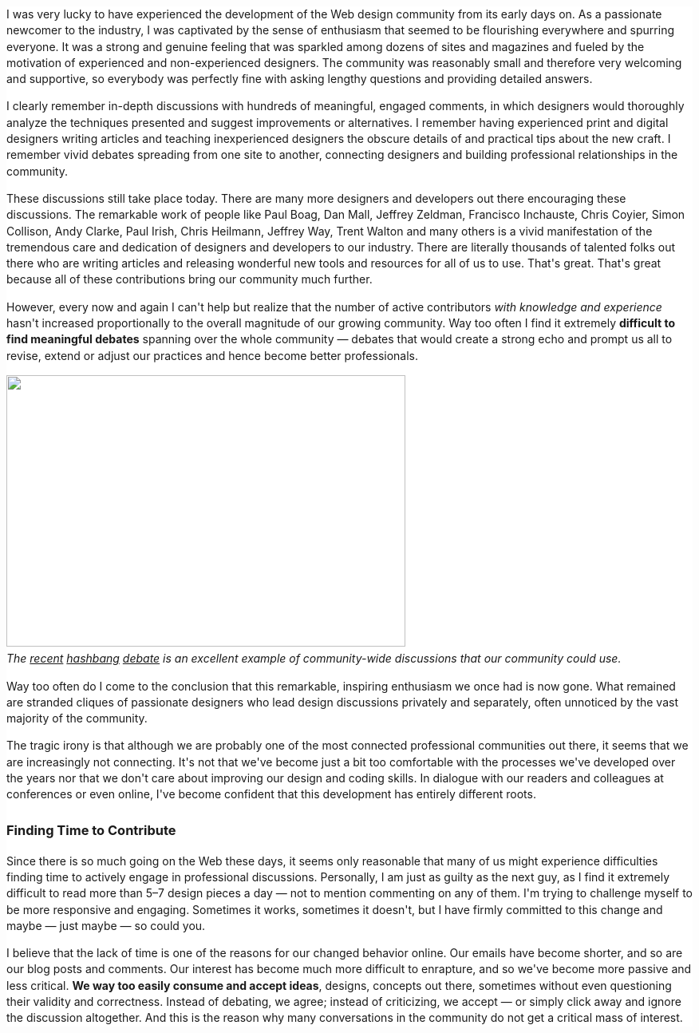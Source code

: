 I was very lucky to have experienced the development of the Web design community from its early days on. As a passionate newcomer to the industry, I was captivated by the sense of enthusiasm that seemed to be flourishing everywhere and spurring everyone. It was a strong and genuine feeling that was sparkled among dozens of sites and magazines and fueled by the motivation of experienced and non-experienced designers. The community was reasonably small and therefore very welcoming and supportive, so everybody was perfectly fine with asking lengthy questions and providing detailed answers.

I clearly remember in-depth discussions with hundreds of meaningful, engaged comments, in which designers would thoroughly analyze the techniques presented and suggest improvements or alternatives. I remember having experienced print and digital designers writing articles and teaching inexperienced designers the obscure details of and practical tips about the new craft. I remember vivid debates spreading from one site to another, connecting designers and building professional relationships in the community.

These discussions still take place today. There are many more designers and developers out there encouraging these discussions. The remarkable work of people like Paul Boag, Dan Mall, Jeffrey Zeldman, Francisco Inchauste, Chris Coyier, Simon Collison, Andy Clarke, Paul Irish, Chris Heilmann, Jeffrey Way, Trent Walton and many others is a vivid manifestation of the tremendous care and dedication of designers and developers to our industry. There are literally thousands of talented folks out there who are writing articles and releasing wonderful new tools and resources for all of us to use. That's great. That's great because all of these contributions bring our community much further.

However, every now and again I can't help but realize that the number of active contributors <em>with knowledge and experience</em> hasn't increased proportionally to the overall magnitude of our growing community. Way too often I find it extremely <strong>difficult to find meaningful debates</strong> spanning over the whole community — debates that would create a strong echo and prompt us all to revise, extend or adjust our practices and hence become better professionals.

<a href="https://shiflett.org/blog/2011/feb/javascript-and-urls"><img loading="lazy" decoding="async" src="https://archive.smashing.media/assets/344dbf88-fdf9-42bb-adb4-46f01eedd629/55372ff7-be62-47d7-88ea-9b5c47b0b775/hashbang-community.jpg" width="500" height="340" /></a><br>
<em>The <a href="https://isolani.co.uk/blog/javascript/BreakingTheWebWithHashBangs">recent</a> <a href="https://www.jenitennison.com/blog/node/154">hashbang</a> <a href="https://shiflett.org/blog/2011/feb/javascript-and-urls">debate</a> is an excellent example of community-wide discussions that our community could use.</em>

Way too often do I come to the conclusion that this remarkable, inspiring enthusiasm we once had is now gone. What remained are stranded cliques of passionate designers who lead design discussions privately and separately, often unnoticed by the vast majority of the community.

The tragic irony is that although we are probably one of the most connected professional communities out there, it seems that we are increasingly not connecting. It's not that we've become just a bit too comfortable with the processes we've developed over the years nor that we don't care about improving our design and coding skills. In dialogue with our readers and colleagues at conferences or even online, I've become confident that this development has entirely different roots.</p>

### Finding Time to Contribute

Since there is so much going on the Web these days, it seems only reasonable that many of us might experience difficulties finding time to actively engage in professional discussions. Personally, I am just as guilty as the next guy, as I find it extremely difficult to read more than 5–7 design pieces a day — not to mention commenting on any of them. I'm trying to challenge myself to be more responsive and engaging. Sometimes it works, sometimes it doesn't, but I have firmly committed to this change and maybe — just maybe — so could you.

I believe that the lack of time is one of the reasons for our changed behavior online. Our emails have become shorter, and so are our blog posts and comments. Our interest has become much more difficult to enrapture, and so we've become more passive and less critical. <strong>We way too easily consume and accept ideas</strong>, designs, concepts out there, sometimes without even questioning their validity and correctness. Instead of debating, we agree; instead of criticizing, we accept — or simply click away and ignore the discussion altogether. And this is the reason why many conversations in the community do not get a critical mass of interest.
